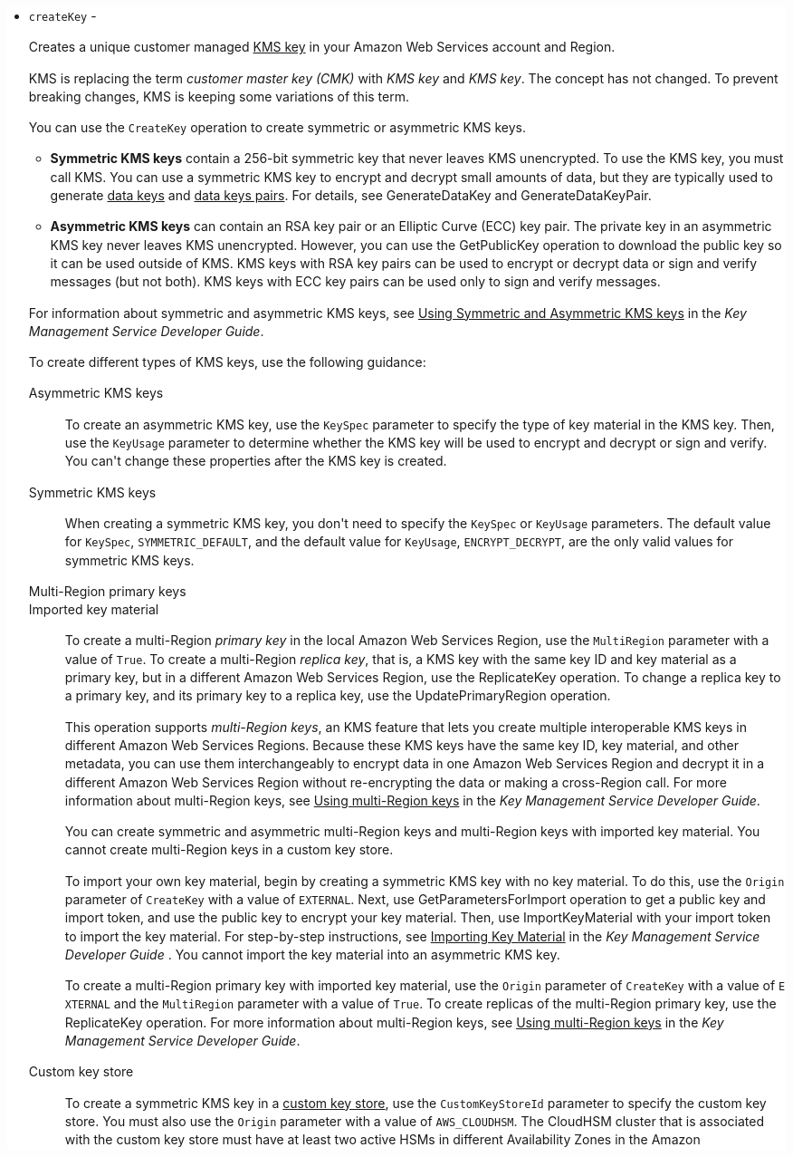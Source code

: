 * `createKey` - <p>Creates a unique customer managed <a href="https://docs.aws.amazon.com/kms/latest/developerguide/concepts.html#kms-keys">KMS key</a> in your Amazon Web Services account and Region.</p> <note> <p>KMS is replacing the term <i>customer master key (CMK)</i> with <i>KMS key</i> and <i>KMS key</i>. The concept has not changed. To prevent breaking changes, KMS is keeping some variations of this term.</p> </note> <p>You can use the <code>CreateKey</code> operation to create symmetric or asymmetric KMS keys.</p> <ul> <li> <p> <b>Symmetric KMS keys</b> contain a 256-bit symmetric key that never leaves KMS unencrypted. To use the KMS key, you must call KMS. You can use a symmetric KMS key to encrypt and decrypt small amounts of data, but they are typically used to generate <a href="https://docs.aws.amazon.com/kms/latest/developerguide/concepts.html#data-keys">data keys</a> and <a href="https://docs.aws.amazon.com/kms/latest/developerguide/concepts.html#data-key-pairs">data keys pairs</a>. For details, see <a>GenerateDataKey</a> and <a>GenerateDataKeyPair</a>.</p> </li> <li> <p> <b>Asymmetric KMS keys</b> can contain an RSA key pair or an Elliptic Curve (ECC) key pair. The private key in an asymmetric KMS key never leaves KMS unencrypted. However, you can use the <a>GetPublicKey</a> operation to download the public key so it can be used outside of KMS. KMS keys with RSA key pairs can be used to encrypt or decrypt data or sign and verify messages (but not both). KMS keys with ECC key pairs can be used only to sign and verify messages.</p> </li> </ul> <p>For information about symmetric and asymmetric KMS keys, see <a href="https://docs.aws.amazon.com/kms/latest/developerguide/symmetric-asymmetric.html">Using Symmetric and Asymmetric KMS keys</a> in the <i>Key Management Service Developer Guide</i>.</p> <p>To create different types of KMS keys, use the following guidance:</p> <dl> <dt>Asymmetric KMS keys</dt> <dd> <p>To create an asymmetric KMS key, use the <code>KeySpec</code> parameter to specify the type of key material in the KMS key. Then, use the <code>KeyUsage</code> parameter to determine whether the KMS key will be used to encrypt and decrypt or sign and verify. You can't change these properties after the KMS key is created.</p> <p> </p> </dd> <dt>Symmetric KMS keys</dt> <dd> <p>When creating a symmetric KMS key, you don't need to specify the <code>KeySpec</code> or <code>KeyUsage</code> parameters. The default value for <code>KeySpec</code>, <code>SYMMETRIC_DEFAULT</code>, and the default value for <code>KeyUsage</code>, <code>ENCRYPT_DECRYPT</code>, are the only valid values for symmetric KMS keys. </p> <p> </p> </dd> <dt>Multi-Region primary keys</dt> <dt>Imported key material</dt> <dd> <p>To create a multi-Region <i>primary key</i> in the local Amazon Web Services Region, use the <code>MultiRegion</code> parameter with a value of <code>True</code>. To create a multi-Region <i>replica key</i>, that is, a KMS key with the same key ID and key material as a primary key, but in a different Amazon Web Services Region, use the <a>ReplicateKey</a> operation. To change a replica key to a primary key, and its primary key to a replica key, use the <a>UpdatePrimaryRegion</a> operation.</p> <p>This operation supports <i>multi-Region keys</i>, an KMS feature that lets you create multiple interoperable KMS keys in different Amazon Web Services Regions. Because these KMS keys have the same key ID, key material, and other metadata, you can use them interchangeably to encrypt data in one Amazon Web Services Region and decrypt it in a different Amazon Web Services Region without re-encrypting the data or making a cross-Region call. For more information about multi-Region keys, see <a href="https://docs.aws.amazon.com/kms/latest/developerguide/multi-region-keys-overview.html">Using multi-Region keys</a> in the <i>Key Management Service Developer Guide</i>.</p> <p>You can create symmetric and asymmetric multi-Region keys and multi-Region keys with imported key material. You cannot create multi-Region keys in a custom key store.</p> <p> </p> </dd> <dd> <p>To import your own key material, begin by creating a symmetric KMS key with no key material. To do this, use the <code>Origin</code> parameter of <code>CreateKey</code> with a value of <code>EXTERNAL</code>. Next, use <a>GetParametersForImport</a> operation to get a public key and import token, and use the public key to encrypt your key material. Then, use <a>ImportKeyMaterial</a> with your import token to import the key material. For step-by-step instructions, see <a href="https://docs.aws.amazon.com/kms/latest/developerguide/importing-keys.html">Importing Key Material</a> in the <i> <i>Key Management Service Developer Guide</i> </i>. You cannot import the key material into an asymmetric KMS key.</p> <p>To create a multi-Region primary key with imported key material, use the <code>Origin</code> parameter of <code>CreateKey</code> with a value of <code>EXTERNAL</code> and the <code>MultiRegion</code> parameter with a value of <code>True</code>. To create replicas of the multi-Region primary key, use the <a>ReplicateKey</a> operation. For more information about multi-Region keys, see <a href="https://docs.aws.amazon.com/kms/latest/developerguide/multi-region-keys-overview.html">Using multi-Region keys</a> in the <i>Key Management Service Developer Guide</i>.</p> <p> </p> </dd> <dt>Custom key store</dt> <dd> <p>To create a symmetric KMS key in a <a href="https://docs.aws.amazon.com/kms/latest/developerguide/custom-key-store-overview.html">custom key store</a>, use the <code>CustomKeyStoreId</code> parameter to specify the custom key store. You must also use the <code>Origin</code> parameter with a value of <code>AWS_CLOUDHSM</code>. The CloudHSM cluster that is associated with the custom key store must have at least two active HSMs in different Availability Zones in the Amazon